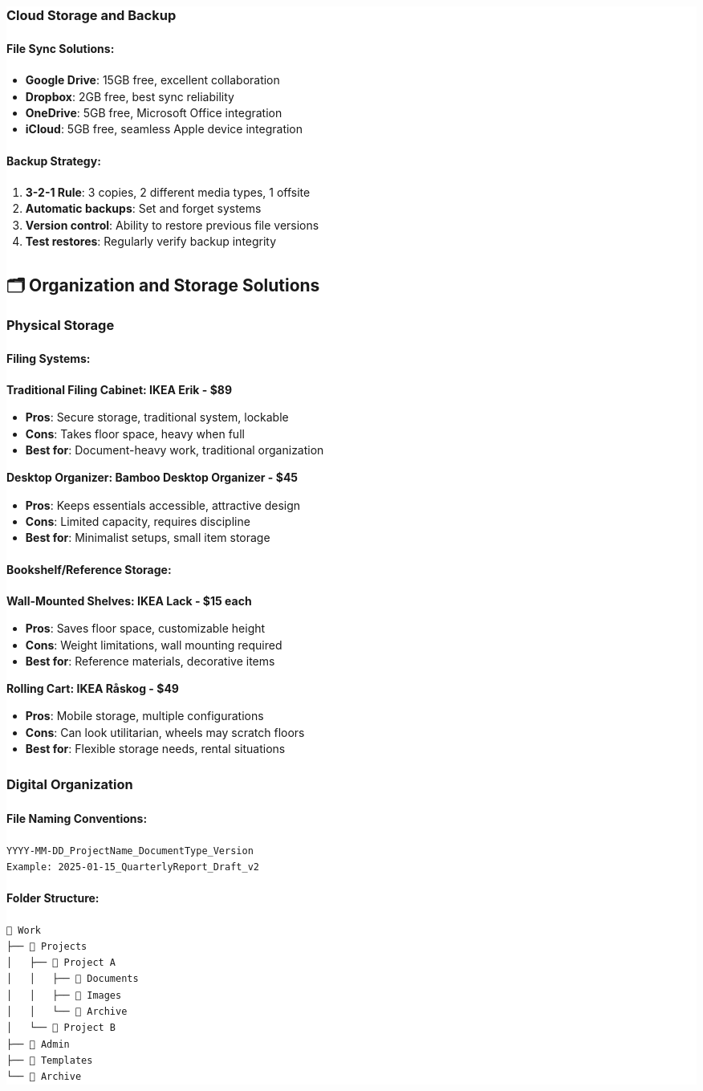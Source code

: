 ### **Cloud Storage and Backup**

#### **File Sync Solutions:**
- **Google Drive**: 15GB free, excellent collaboration
- **Dropbox**: 2GB free, best sync reliability
- **OneDrive**: 5GB free, Microsoft Office integration
- **iCloud**: 5GB free, seamless Apple device integration

#### **Backup Strategy:**
1. **3-2-1 Rule**: 3 copies, 2 different media types, 1 offsite
2. **Automatic backups**: Set and forget systems
3. **Version control**: Ability to restore previous file versions
4. **Test restores**: Regularly verify backup integrity

## 🗂️ Organization and Storage Solutions

### **Physical Storage**

#### **Filing Systems:**

**Traditional Filing Cabinet: IKEA Erik - $89**
- **Pros**: Secure storage, traditional system, lockable
- **Cons**: Takes floor space, heavy when full
- **Best for**: Document-heavy work, traditional organization

**Desktop Organizer: Bamboo Desktop Organizer - $45**
- **Pros**: Keeps essentials accessible, attractive design
- **Cons**: Limited capacity, requires discipline
- **Best for**: Minimalist setups, small item storage

#### **Bookshelf/Reference Storage:**

**Wall-Mounted Shelves: IKEA Lack - $15 each**
- **Pros**: Saves floor space, customizable height
- **Cons**: Weight limitations, wall mounting required
- **Best for**: Reference materials, decorative items

**Rolling Cart: IKEA Råskog - $49**
- **Pros**: Mobile storage, multiple configurations
- **Cons**: Can look utilitarian, wheels may scratch floors
- **Best for**: Flexible storage needs, rental situations

### **Digital Organization**

#### **File Naming Conventions:**
```
YYYY-MM-DD_ProjectName_DocumentType_Version
Example: 2025-01-15_QuarterlyReport_Draft_v2
```

#### **Folder Structure:**
```
📁 Work
├── 📁 Projects
│   ├── 📁 Project A
│   │   ├── 📁 Documents
│   │   ├── 📁 Images
│   │   └── 📁 Archive
│   └── 📁 Project B
├── 📁 Admin
├── 📁 Templates
└── 📁 Archive
```
